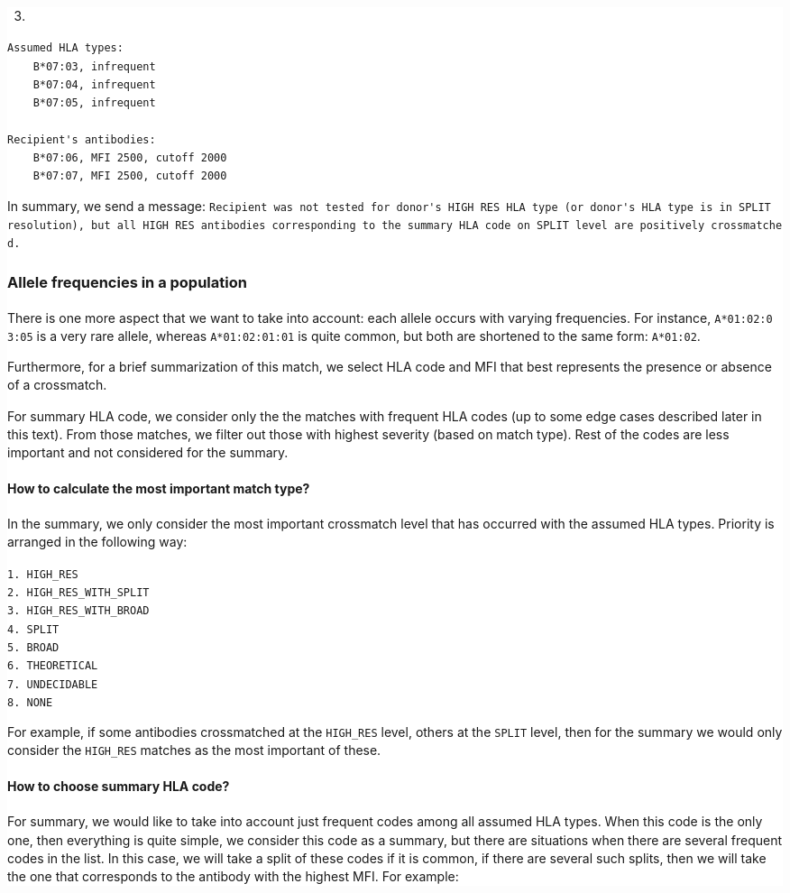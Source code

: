 3.

```text
Assumed HLA types:
    B*07:03, infrequent
    B*07:04, infrequent
    B*07:05, infrequent

Recipient's antibodies:
    B*07:06, MFI 2500, cutoff 2000
    B*07:07, MFI 2500, cutoff 2000
```

In summary, we send a message: `Recipient was not tested for donor's HIGH RES HLA type (or donor's HLA type
is in SPLIT resolution), but all HIGH RES antibodies corresponding to the summary HLA code on SPLIT level are positively
crossmatched.`

### Allele frequencies in a population

There is one more aspect that we want to take into account:
each allele occurs with varying frequencies. For instance, `A*01:02:03:05` is a very rare allele,
whereas `A*01:02:01:01` is quite common, but both are shortened to the same form: `A*01:02`.

Furthermore, for a brief summarization of this match, we select HLA code and MFI
that best represents the presence or absence of a crossmatch.

For summary HLA code, we consider only the the matches with frequent HLA codes (up to some edge cases described later
in this text). From those matches, we filter out those with highest severity (based on match type).
Rest of the codes are less important and not considered for the summary.

#### How to calculate the most important match type?

In the summary, we only consider the most important crossmatch level that has occurred with the assumed HLA types.
Priority is arranged in the following way:

```text
1. HIGH_RES
2. HIGH_RES_WITH_SPLIT
3. HIGH_RES_WITH_BROAD
4. SPLIT
5. BROAD
6. THEORETICAL
7. UNDECIDABLE
8. NONE
```

For example, if some antibodies crossmatched at the `HIGH_RES` level, others at the `SPLIT` level,
then for the summary we would only consider the `HIGH_RES` matches as the most important of these.

#### How to choose summary HLA code?

For summary, we would like to take into account just frequent codes among all assumed HLA types.
When this code is the only one, then everything is quite simple, we consider this code as a summary,
but there are situations when there are several frequent codes in the list. In this case, we will take a split of these
codes if it is common, if there are several such splits, then we will take the one that corresponds to the antibody
with the highest MFI.
For example:
